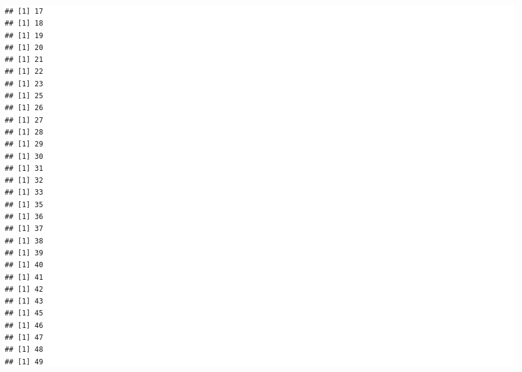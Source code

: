     ## [1] 17
    ## [1] 18
    ## [1] 19
    ## [1] 20
    ## [1] 21
    ## [1] 22
    ## [1] 23
    ## [1] 25
    ## [1] 26
    ## [1] 27
    ## [1] 28
    ## [1] 29
    ## [1] 30
    ## [1] 31
    ## [1] 32
    ## [1] 33
    ## [1] 35
    ## [1] 36
    ## [1] 37
    ## [1] 38
    ## [1] 39
    ## [1] 40
    ## [1] 41
    ## [1] 42
    ## [1] 43
    ## [1] 45
    ## [1] 46
    ## [1] 47
    ## [1] 48
    ## [1] 49